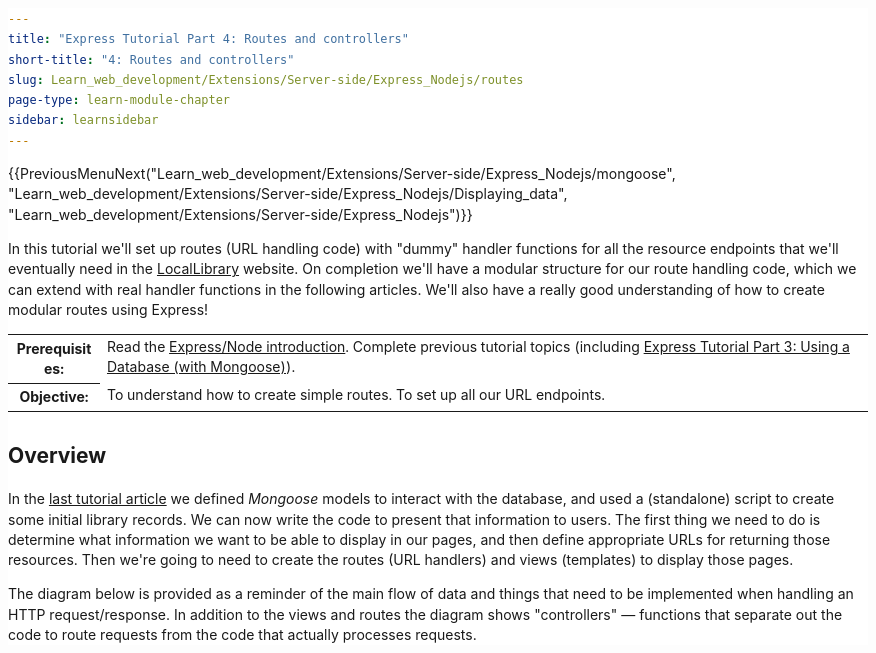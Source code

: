```yaml
---
title: "Express Tutorial Part 4: Routes and controllers"
short-title: "4: Routes and controllers"
slug: Learn_web_development/Extensions/Server-side/Express_Nodejs/routes
page-type: learn-module-chapter
sidebar: learnsidebar
---
```


{{PreviousMenuNext("Learn_web_development/Extensions/Server-side/Express_Nodejs/mongoose", "Learn_web_development/Extensions/Server-side/Express_Nodejs/Displaying_data", "Learn_web_development/Extensions/Server-side/Express_Nodejs")}}

In this tutorial we'll set up routes (URL handling code) with "dummy" handler functions for all the resource endpoints that we'll eventually need in the [LocalLibrary](/en-US/docs/Learn_web_development/Extensions/Server-side/Express_Nodejs/Tutorial_local_library_website) website. On completion we'll have a modular structure for our route handling code, which we can extend with real handler functions in the following articles. We'll also have a really good understanding of how to create modular routes using Express!

<table>
  <tbody>
    <tr>
      <th scope="row">Prerequisites:</th>
      <td>
        Read the <a href="/en-US/docs/Learn_web_development/Extensions/Server-side/Express_Nodejs/Introduction">Express/Node introduction</a>.
        Complete previous tutorial topics (including <a href="/en-US/docs/Learn_web_development/Extensions/Server-side/Express_Nodejs/mongoose">Express Tutorial Part 3: Using a Database (with Mongoose)</a>).
      </td>
    </tr>
    <tr>
      <th scope="row">Objective:</th>
      <td>
        To understand how to create simple routes.
        To set up all our URL endpoints.
      </td>
    </tr>
  </tbody>
</table>

## Overview

In the [last tutorial article](/en-US/docs/Learn_web_development/Extensions/Server-side/Express_Nodejs/mongoose) we defined _Mongoose_ models to interact with the database, and used a (standalone) script to create some initial library records. We can now write the code to present that information to users. The first thing we need to do is determine what information we want to be able to display in our pages, and then define appropriate URLs for returning those resources. Then we're going to need to create the routes (URL handlers) and views (templates) to display those pages.

The diagram below is provided as a reminder of the main flow of data and things that need to be implemented when handling an HTTP request/response. In addition to the views and routes the diagram shows "controllers" — functions that separate out the code to route requests from the code that actually processes requests.
